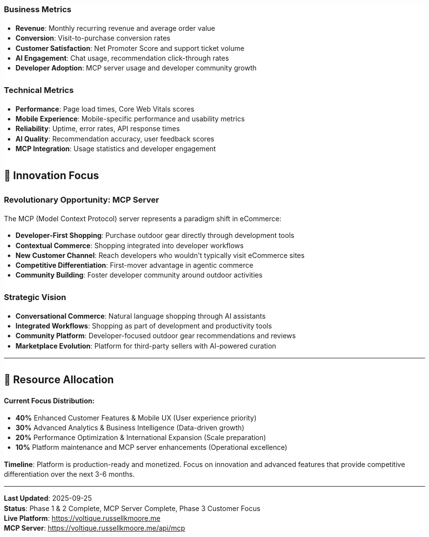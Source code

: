 ### **Business Metrics**
- **Revenue**: Monthly recurring revenue and average order value
- **Conversion**: Visit-to-purchase conversion rates
- **Customer Satisfaction**: Net Promoter Score and support ticket volume
- **AI Engagement**: Chat usage, recommendation click-through rates
- **Developer Adoption**: MCP server usage and developer community growth

### **Technical Metrics**
- **Performance**: Page load times, Core Web Vitals scores
- **Mobile Experience**: Mobile-specific performance and usability metrics
- **Reliability**: Uptime, error rates, API response times
- **AI Quality**: Recommendation accuracy, user feedback scores
- **MCP Integration**: Usage statistics and developer engagement

## 🎪 Innovation Focus

### **Revolutionary Opportunity: MCP Server**
The MCP (Model Context Protocol) server represents a paradigm shift in eCommerce:

- **Developer-First Shopping**: Purchase outdoor gear directly through development tools
- **Contextual Commerce**: Shopping integrated into developer workflows
- **New Customer Channel**: Reach developers who wouldn't typically visit eCommerce sites  
- **Competitive Differentiation**: First-mover advantage in agentic commerce
- **Community Building**: Foster developer community around outdoor activities

### **Strategic Vision**
- **Conversational Commerce**: Natural language shopping through AI assistants
- **Integrated Workflows**: Shopping as part of development and productivity tools
- **Community Platform**: Developer-focused outdoor gear recommendations and reviews
- **Marketplace Evolution**: Platform for third-party sellers with AI-powered curation

---

## 🎯 Resource Allocation

**Current Focus Distribution:**
- **40%** Enhanced Customer Features & Mobile UX (User experience priority)
- **30%** Advanced Analytics & Business Intelligence (Data-driven growth)  
- **20%** Performance Optimization & International Expansion (Scale preparation)
- **10%** Platform maintenance and MCP server enhancements (Operational excellence)

**Timeline**: Platform is production-ready and monetized. Focus on innovation and advanced features that provide competitive differentiation over the next 3-6 months.

---

**Last Updated**: 2025-09-25  
**Status**: Phase 1 & 2 Complete, MCP Server Complete, Phase 3 Customer Focus  
**Live Platform**: https://voltique.russellkmoore.me  
**MCP Server**: https://voltique.russellkmoore.me/api/mcp
